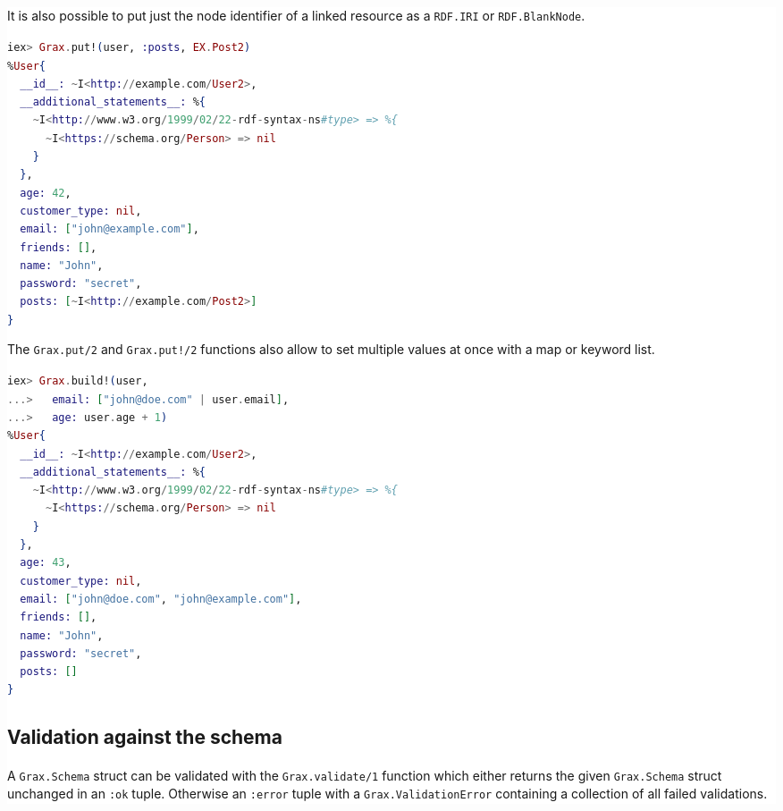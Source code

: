 It is also possible to put just the node identifier of a linked resource as a `RDF.IRI` or `RDF.BlankNode`. 

```elixir
iex> Grax.put!(user, :posts, EX.Post2)
%User{
  __id__: ~I<http://example.com/User2>,
  __additional_statements__: %{
    ~I<http://www.w3.org/1999/02/22-rdf-syntax-ns#type> => %{
      ~I<https://schema.org/Person> => nil
    }
  },
  age: 42,
  customer_type: nil,
  email: ["john@example.com"],
  friends: [],
  name: "John",
  password: "secret",
  posts: [~I<http://example.com/Post2>]
}
```

The `Grax.put/2` and `Grax.put!/2`  functions also allow to set multiple values at once with a map or keyword list.

```elixir
iex> Grax.build!(user, 
...>   email: ["john@doe.com" | user.email],
...>   age: user.age + 1)
%User{
  __id__: ~I<http://example.com/User2>,
  __additional_statements__: %{
    ~I<http://www.w3.org/1999/02/22-rdf-syntax-ns#type> => %{
      ~I<https://schema.org/Person> => nil
    }
  },
  age: 43,
  customer_type: nil,
  email: ["john@doe.com", "john@example.com"],
  friends: [],
  name: "John",
  password: "secret",
  posts: []
}
```



## Validation against the schema

A `Grax.Schema` struct can be validated with the `Grax.validate/1` function which either returns the given `Grax.Schema` struct unchanged in an `:ok` tuple. Otherwise an `:error` tuple with a `Grax.ValidationError` containing a collection of all failed validations.
